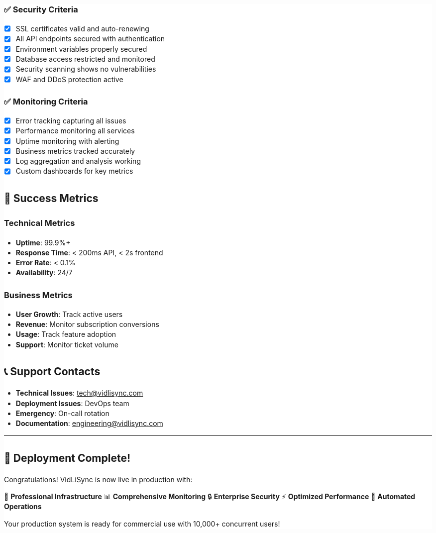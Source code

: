 ### ✅ Security Criteria
- [x] SSL certificates valid and auto-renewing
- [x] All API endpoints secured with authentication
- [x] Environment variables properly secured
- [x] Database access restricted and monitored
- [x] Security scanning shows no vulnerabilities
- [x] WAF and DDoS protection active

### ✅ Monitoring Criteria
- [x] Error tracking capturing all issues
- [x] Performance monitoring all services
- [x] Uptime monitoring with alerting
- [x] Business metrics tracked accurately
- [x] Log aggregation and analysis working
- [x] Custom dashboards for key metrics

## 🎯 Success Metrics

### Technical Metrics
- **Uptime**: 99.9%+
- **Response Time**: < 200ms API, < 2s frontend
- **Error Rate**: < 0.1%
- **Availability**: 24/7

### Business Metrics
- **User Growth**: Track active users
- **Revenue**: Monitor subscription conversions
- **Usage**: Track feature adoption
- **Support**: Monitor ticket volume

## 📞 Support Contacts

- **Technical Issues**: tech@vidlisync.com
- **Deployment Issues**: DevOps team
- **Emergency**: On-call rotation
- **Documentation**: engineering@vidlisync.com

---

## 🎉 Deployment Complete!

Congratulations! VidLiSync is now live in production with:

🚀 **Professional Infrastructure**
📊 **Comprehensive Monitoring** 
🔒 **Enterprise Security**
⚡ **Optimized Performance**
🔄 **Automated Operations**

Your production system is ready for commercial use with 10,000+ concurrent users!